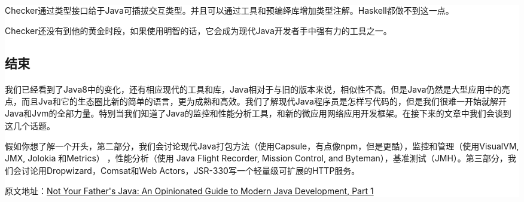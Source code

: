 Checker通过类型接口给于Java可插拔交互类型。并且可以通过工具和预编绎库增加类型注解。Haskell都做不到这一点。

Checker还没有到他的黄金时段，如果使用明智的话，它会成为现代Java开发者手中强有力的工具之一。

## 结束

我们已经看到了Java8中的变化，还有相应现代的工具和库，Java相对于与旧的版本来说，相似性不高。但是Java仍然是大型应用中的亮点，而且Jva和它的生态圈比新的简单的语言，更为成熟和高效。我们了解现代Java程序员是怎样写代码的，但是我们很难一开始就解开Java和Jvm的全部力量。特别当我们知道了Java的监控和性能分析工具，和新的微应用网络应用开发框架。在接下来的文章中我们会谈到这几个话题。

假如你想了解一个开头，第二部分，我们会讨论现代Java打包方法（使用Capsule，有点像npm，但是更酷），监控和管理（使用VisualVM, JMX, Jolokia 和Metrics）
，性能分析（使用 Java Flight Recorder, Mission Control, and Byteman），基准测试（JMH）。第三部分，我们会讨论用Dropwizard，Comsat和Web Actors，JSR-330写一个轻量级可扩展的HTTP服务。

原文地址：[Not Your Father's Java: An Opinionated Guide to Modern Java Development, Part 1](http://blog.paralleluniverse.co/2014/05/01/modern-java/)